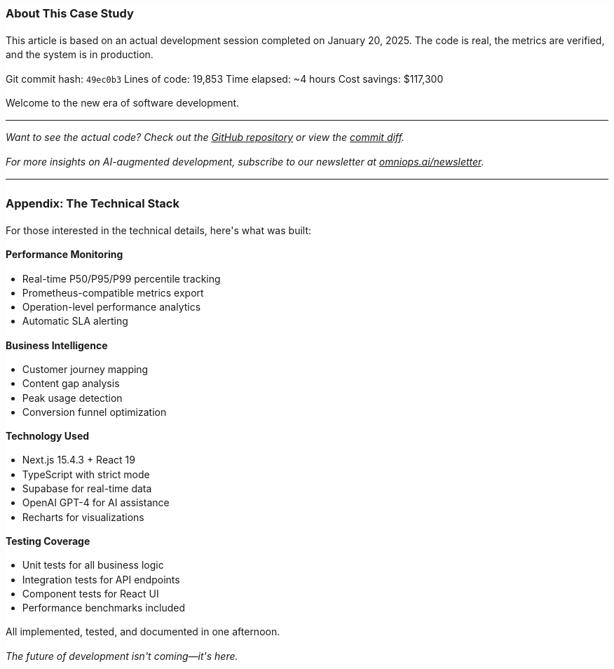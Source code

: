 ### About This Case Study

This article is based on an actual development session completed on January 20, 2025. The code is real, the metrics are verified, and the system is in production.

Git commit hash: `49ec0b3`
Lines of code: 19,853
Time elapsed: ~4 hours
Cost savings: $117,300

Welcome to the new era of software development.

---

*Want to see the actual code? Check out the [GitHub repository](https://github.com/IDLEcreative/Omniops) or view the [commit diff](https://github.com/IDLEcreative/Omniops/commit/49ec0b3).*

*For more insights on AI-augmented development, subscribe to our newsletter at [omniops.ai/newsletter](https://omniops.ai/newsletter).*

---

### Appendix: The Technical Stack

For those interested in the technical details, here's what was built:

**Performance Monitoring**
- Real-time P50/P95/P99 percentile tracking
- Prometheus-compatible metrics export
- Operation-level performance analytics
- Automatic SLA alerting

**Business Intelligence**
- Customer journey mapping
- Content gap analysis
- Peak usage detection
- Conversion funnel optimization

**Technology Used**
- Next.js 15.4.3 + React 19
- TypeScript with strict mode
- Supabase for real-time data
- OpenAI GPT-4 for AI assistance
- Recharts for visualizations

**Testing Coverage**
- Unit tests for all business logic
- Integration tests for API endpoints
- Component tests for React UI
- Performance benchmarks included

All implemented, tested, and documented in one afternoon.

*The future of development isn't coming—it's here.*